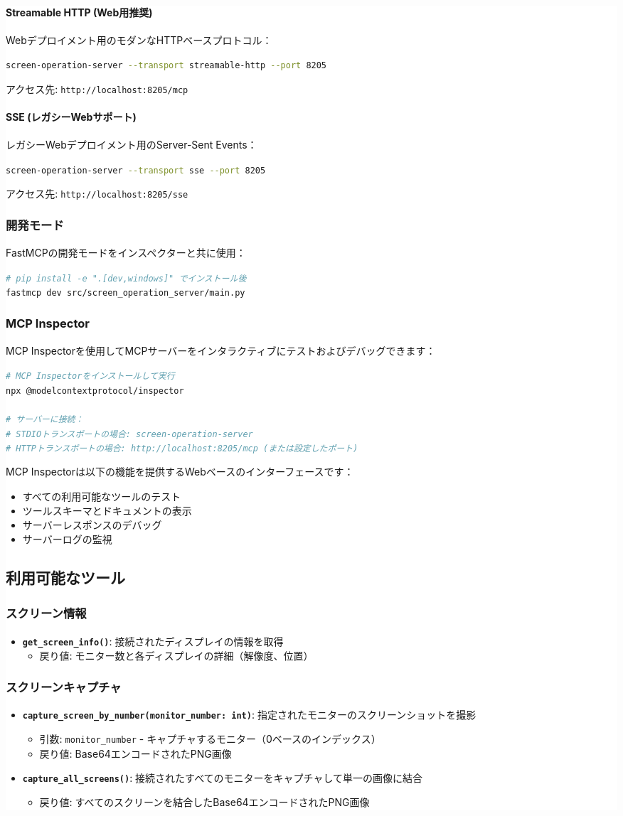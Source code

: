 #### Streamable HTTP (Web用推奨)
Webデプロイメント用のモダンなHTTPベースプロトコル：
```bash
screen-operation-server --transport streamable-http --port 8205
```
アクセス先: `http://localhost:8205/mcp`

#### SSE (レガシーWebサポート)
レガシーWebデプロイメント用のServer-Sent Events：
```bash
screen-operation-server --transport sse --port 8205
```
アクセス先: `http://localhost:8205/sse`

### 開発モード

FastMCPの開発モードをインスペクターと共に使用：
```bash
# pip install -e ".[dev,windows]" でインストール後
fastmcp dev src/screen_operation_server/main.py
```

### MCP Inspector

MCP Inspectorを使用してMCPサーバーをインタラクティブにテストおよびデバッグできます：

```bash
# MCP Inspectorをインストールして実行
npx @modelcontextprotocol/inspector

# サーバーに接続：
# STDIOトランスポートの場合: screen-operation-server
# HTTPトランスポートの場合: http://localhost:8205/mcp (または設定したポート)
```

MCP Inspectorは以下の機能を提供するWebベースのインターフェースです：
- すべての利用可能なツールのテスト
- ツールスキーマとドキュメントの表示
- サーバーレスポンスのデバッグ
- サーバーログの監視

## 利用可能なツール

### スクリーン情報
- **`get_screen_info()`**: 接続されたディスプレイの情報を取得
  - 戻り値: モニター数と各ディスプレイの詳細（解像度、位置）

### スクリーンキャプチャ
- **`capture_screen_by_number(monitor_number: int)`**: 指定されたモニターのスクリーンショットを撮影
  - 引数: `monitor_number` - キャプチャするモニター（0ベースのインデックス）
  - 戻り値: Base64エンコードされたPNG画像

- **`capture_all_screens()`**: 接続されたすべてのモニターをキャプチャして単一の画像に結合
  - 戻り値: すべてのスクリーンを結合したBase64エンコードされたPNG画像
